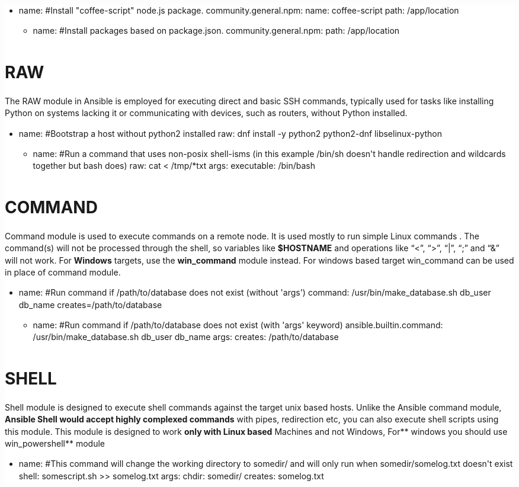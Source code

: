 
- name: #Install "coffee-script" node.js package.
    community.general.npm:
      name: coffee-script
      path: /app/location

  - name: #Install packages based on package.json.
    community.general.npm:
      path: /app/location

# **RAW**
The RAW module in Ansible is employed for executing direct and basic SSH commands, typically used for tasks like installing Python on systems lacking it or communicating with devices, such as routers, without Python installed.


- name: #Bootstrap a host without python2 installed
    raw: dnf install -y python2 python2-dnf libselinux-python

  - name: #Run a command that uses non-posix shell-isms (in this example /bin/sh doesn't handle redirection and wildcards together but bash does)
    raw: cat < /tmp/*txt
    args:
      executable: /bin/bash

# **COMMAND**
Command module is used to execute commands on a remote node. It is used mostly to run simple Linux commands . The command(s) will not be processed through the shell, so variables like **$HOSTNAME** and operations like “<”, “>”, “|”, “;” and “&” will not work. For **Windows** targets, use the **win_command** module instead. For windows based target win_command can be used in place of command module.


- name: #Run command if /path/to/database does not exist (without 'args')
    command: /usr/bin/make_database.sh db_user db_name creates=/path/to/database

  - name: #Run command if /path/to/database does not exist (with 'args' keyword)
    ansible.builtin.command: /usr/bin/make_database.sh db_user db_name
    args:
      creates: /path/to/database

# **SHELL**
Shell module is designed to execute shell commands against the target unix based hosts. Unlike the Ansible command module, **Ansible Shell would accept highly complexed commands** with pipes, redirection etc, you can also execute shell scripts using this module. This module is designed to work **only with Linux based** Machines and not Windows, For** windows you should use win_powershell** module


- name: #This command will change the working directory to somedir/ and will only run when somedir/somelog.txt doesn't exist
    shell: somescript.sh >> somelog.txt
    args:
      chdir: somedir/
      creates: somelog.txt
